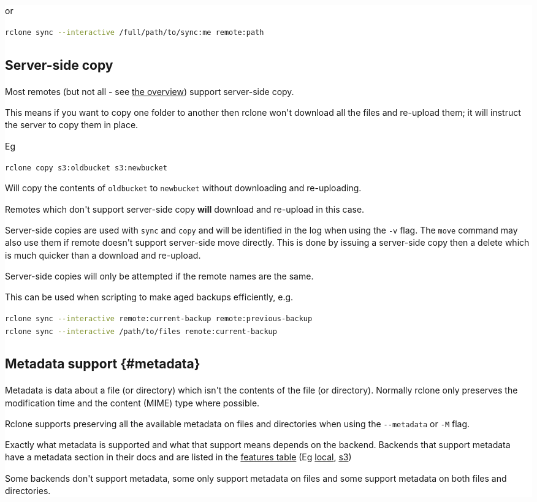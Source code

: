 or

```sh
rclone sync --interactive /full/path/to/sync:me remote:path
```

## Server-side copy

Most remotes (but not all - see [the
overview](/overview/#optional-features)) support server-side copy.

This means if you want to copy one folder to another then rclone won't
download all the files and re-upload them; it will instruct the server
to copy them in place.

Eg

```sh
rclone copy s3:oldbucket s3:newbucket
```

Will copy the contents of `oldbucket` to `newbucket` without
downloading and re-uploading.

Remotes which don't support server-side copy **will** download and
re-upload in this case.

Server-side copies are used with `sync` and `copy` and will be
identified in the log when using the `-v` flag.  The `move` command
may also use them if remote doesn't support server-side move directly.
This is done by issuing a server-side copy then a delete which is much
quicker than a download and re-upload.

Server-side copies will only be attempted if the remote names are the
same.

This can be used when scripting to make aged backups efficiently, e.g.

```sh
rclone sync --interactive remote:current-backup remote:previous-backup
rclone sync --interactive /path/to/files remote:current-backup
```

## Metadata support {#metadata}

Metadata is data about a file (or directory) which isn't the contents
of the file (or directory). Normally rclone only preserves the
modification time and the content (MIME) type where possible.

Rclone supports preserving all the available metadata on files and
directories when using the `--metadata` or `-M` flag.

Exactly what metadata is supported and what that support means depends
on the backend. Backends that support metadata have a metadata section
in their docs and are listed in the [features table](/overview/#features)
(Eg [local](/local/#metadata), [s3](/s3/#metadata))

Some backends don't support metadata, some only support metadata on
files and some support metadata on both files and directories.
